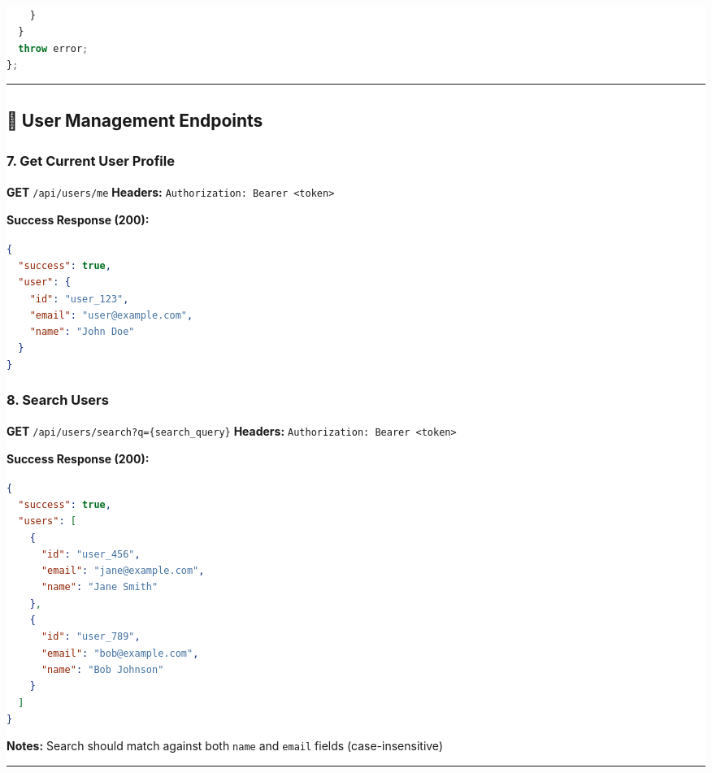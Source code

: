 ```javascript
    }
  }
  throw error;
};
```

---

## 👥 User Management Endpoints

### 7. Get Current User Profile
**GET** `/api/users/me`
**Headers:** `Authorization: Bearer <token>`

**Success Response (200):**
```json
{
  "success": true,
  "user": {
    "id": "user_123",
    "email": "user@example.com",
    "name": "John Doe"
  }
}
```

### 8. Search Users
**GET** `/api/users/search?q={search_query}`
**Headers:** `Authorization: Bearer <token>`

**Success Response (200):**
```json
{
  "success": true,
  "users": [
    {
      "id": "user_456",
      "email": "jane@example.com",
      "name": "Jane Smith"
    },
    {
      "id": "user_789",
      "email": "bob@example.com",
      "name": "Bob Johnson"
    }
  ]
}
```

**Notes:** Search should match against both `name` and `email` fields (case-insensitive)

---
